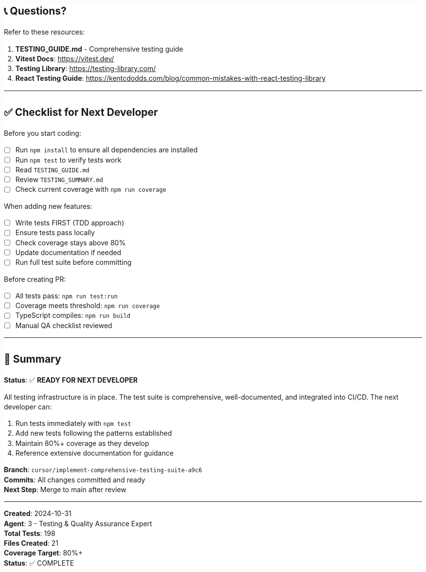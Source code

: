 
## 📞 Questions?

Refer to these resources:
1. **TESTING_GUIDE.md** - Comprehensive testing guide
2. **Vitest Docs**: https://vitest.dev/
3. **Testing Library**: https://testing-library.com/
4. **React Testing Guide**: https://kentcdodds.com/blog/common-mistakes-with-react-testing-library

---

## ✅ Checklist for Next Developer

Before you start coding:
- [ ] Run `npm install` to ensure all dependencies are installed
- [ ] Run `npm test` to verify tests work
- [ ] Read `TESTING_GUIDE.md`
- [ ] Review `TESTING_SUMMARY.md`
- [ ] Check current coverage with `npm run coverage`

When adding new features:
- [ ] Write tests FIRST (TDD approach)
- [ ] Ensure tests pass locally
- [ ] Check coverage stays above 80%
- [ ] Update documentation if needed
- [ ] Run full test suite before committing

Before creating PR:
- [ ] All tests pass: `npm run test:run`
- [ ] Coverage meets threshold: `npm run coverage`
- [ ] TypeScript compiles: `npm run build`
- [ ] Manual QA checklist reviewed

---

## 🎉 Summary

**Status**: ✅ **READY FOR NEXT DEVELOPER**

All testing infrastructure is in place. The test suite is comprehensive, well-documented, and integrated into CI/CD. The next developer can:

1. Run tests immediately with `npm test`
2. Add new tests following the patterns established
3. Maintain 80%+ coverage as they develop
4. Reference extensive documentation for guidance

**Branch**: `cursor/implement-comprehensive-testing-suite-a9c6`  
**Commits**: All changes committed and ready  
**Next Step**: Merge to main after review

---

**Created**: 2024-10-31  
**Agent**: 3 - Testing & Quality Assurance Expert  
**Total Tests**: 198  
**Files Created**: 21  
**Coverage Target**: 80%+  
**Status**: ✅ COMPLETE
